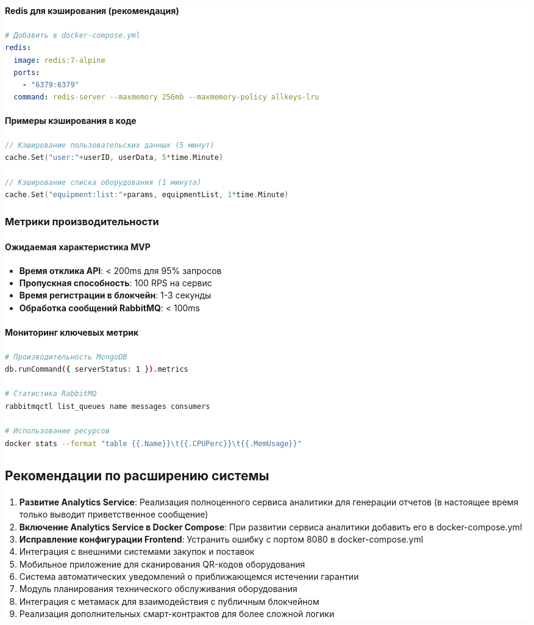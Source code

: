 #### Redis для кэширования (рекомендация)

```yaml
# Добавить в docker-compose.yml
redis:
  image: redis:7-alpine
  ports:
    - "6379:6379"
  command: redis-server --maxmemory 256mb --maxmemory-policy allkeys-lru
```

#### Примеры кэширования в коде

```go
// Кэширование пользовательских данных (5 минут)
cache.Set("user:"+userID, userData, 5*time.Minute)

// Кэширование списка оборудования (1 минута)
cache.Set("equipment:list:"+params, equipmentList, 1*time.Minute)
```

### Метрики производительности

#### Ожидаемая характеристика MVP

- **Время отклика API**: < 200ms для 95% запросов
- **Пропускная способность**: 100 RPS на сервис
- **Время регистрации в блокчейн**: 1-3 секунды
- **Обработка сообщений RabbitMQ**: < 100ms

#### Мониторинг ключевых метрик

```bash
# Производительность MongoDB
db.runCommand({ serverStatus: 1 }).metrics

# Статистика RabbitMQ
rabbitmqctl list_queues name messages consumers

# Использование ресурсов
docker stats --format "table {{.Name}}\t{{.CPUPerc}}\t{{.MemUsage}}"
```

## Рекомендации по расширению системы

1. **Развитие Analytics Service**: Реализация полноценного сервиса аналитики для генерации отчетов (в настоящее время только выводит приветственное сообщение)
2. **Включение Analytics Service в Docker Compose**: При развитии сервиса аналитики добавить его в docker-compose.yml
3. **Исправление конфигурации Frontend**: Устранить ошибку с портом 8080 в docker-compose.yml
4. Интеграция с внешними системами закупок и поставок
5. Мобильное приложение для сканирования QR-кодов оборудования
6. Система автоматических уведомлений о приближающемся истечении гарантии
7. Модуль планирования технического обслуживания оборудования
8. Интеграция с метамаск для взаимодействия с публичным блокчейном
9. Реализация дополнительных смарт-контрактов для более сложной логики
